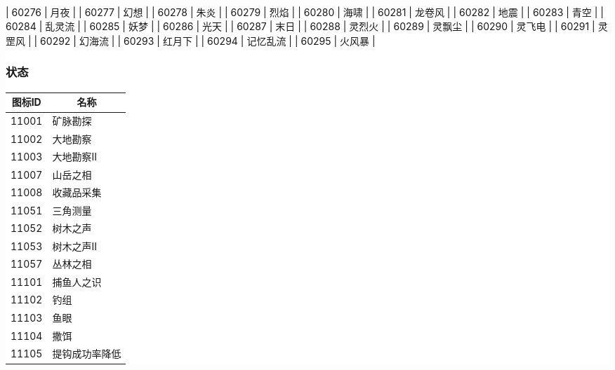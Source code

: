 | 60276 | 月夜 |
| 60277 | 幻想 |
| 60278 | 朱炎 |
| 60279 | 烈焰 |
| 60280 | 海啸 |
| 60281 | 龙卷风 |
| 60282 | 地震 |
| 60283 | 青空 |
| 60284 | 乱灵流 |
| 60285 | 妖梦 |
| 60286 | 光天 |
| 60287 | 末日 |
| 60288 | 灵烈火 |
| 60289 | 灵飘尘 |
| 60290 | 灵飞电 |
| 60291 | 灵罡风 |
| 60292 | 幻海流 |
| 60293 | 红月下 |
| 60294 | 记忆乱流 |
| 60295 | 火风暴 |

### 状态

| 图标ID | 名称 |
| --- | --- |
| 11001 | 矿脉勘探 |
| 11002 | 大地勘察 |
| 11003 | 大地勘察II |
| 11007 | 山岳之相 |
| 11008 | 收藏品采集 |
| 11051 | 三角测量 |
| 11052 | 树木之声 |
| 11053 | 树木之声II |
| 11057 | 丛林之相 |
| 11101 | 捕鱼人之识 |
| 11102 | 钓组 |
| 11103 | 鱼眼 |
| 11104 | 撒饵 |
| 11105 | 提钩成功率降低 |